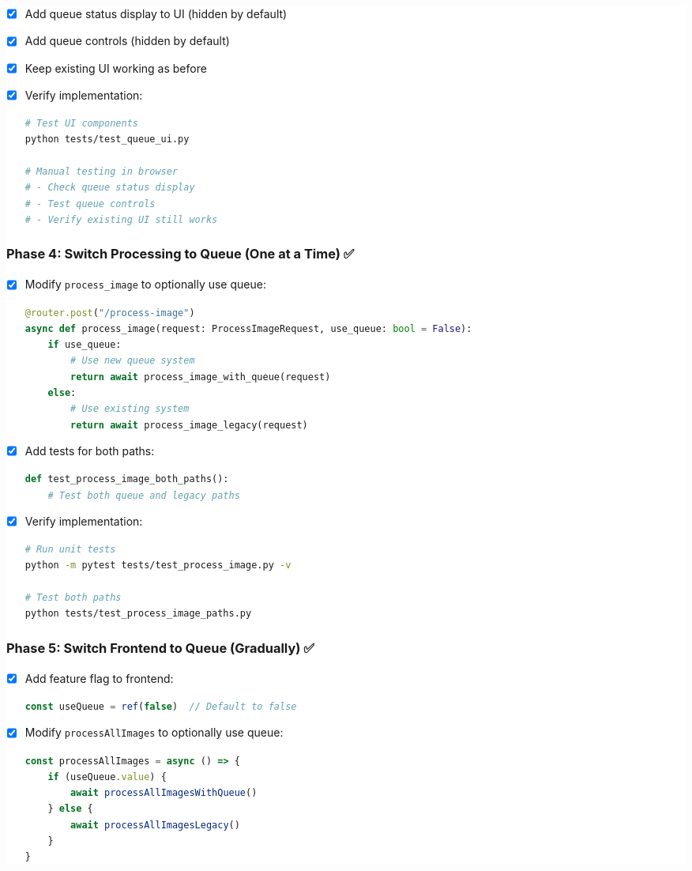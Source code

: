 - [x] Add queue status display to UI (hidden by default)
- [x] Add queue controls (hidden by default)
- [x] Keep existing UI working as before
- [x] Verify implementation:

  ```bash
  # Test UI components
  python tests/test_queue_ui.py
  
  # Manual testing in browser
  # - Check queue status display
  # - Test queue controls
  # - Verify existing UI still works
  ```

### Phase 4: Switch Processing to Queue (One at a Time) ✅

- [x] Modify `process_image` to optionally use queue:

  ```python
  @router.post("/process-image")
  async def process_image(request: ProcessImageRequest, use_queue: bool = False):
      if use_queue:
          # Use new queue system
          return await process_image_with_queue(request)
      else:
          # Use existing system
          return await process_image_legacy(request)
  ```

- [x] Add tests for both paths:

  ```python
  def test_process_image_both_paths():
      # Test both queue and legacy paths
  ```

- [x] Verify implementation:

  ```bash
  # Run unit tests
  python -m pytest tests/test_process_image.py -v
  
  # Test both paths
  python tests/test_process_image_paths.py
  ```

### Phase 5: Switch Frontend to Queue (Gradually) ✅

- [x] Add feature flag to frontend:

  ```javascript
  const useQueue = ref(false)  // Default to false
  ```

- [x] Modify `processAllImages` to optionally use queue:

  ```javascript
  const processAllImages = async () => {
      if (useQueue.value) {
          await processAllImagesWithQueue()
      } else {
          await processAllImagesLegacy()
      }
  }
  ```
